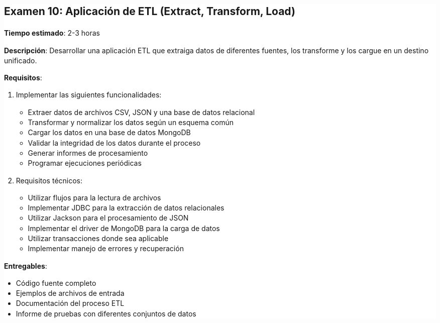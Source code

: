 ## Examen 10: Aplicación de ETL (Extract, Transform, Load)

**Tiempo estimado**: 2-3 horas

**Descripción**: Desarrollar una aplicación ETL que extraiga datos de diferentes fuentes, los transforme y los cargue en un destino unificado.

**Requisitos**:

1. Implementar las siguientes funcionalidades:
   - Extraer datos de archivos CSV, JSON y una base de datos relacional
   - Transformar y normalizar los datos según un esquema común
   - Cargar los datos en una base de datos MongoDB
   - Validar la integridad de los datos durante el proceso
   - Generar informes de procesamiento
   - Programar ejecuciones periódicas

2. Requisitos técnicos:
   - Utilizar flujos para la lectura de archivos
   - Implementar JDBC para la extracción de datos relacionales
   - Utilizar Jackson para el procesamiento de JSON
   - Implementar el driver de MongoDB para la carga de datos
   - Utilizar transacciones donde sea aplicable
   - Implementar manejo de errores y recuperación

**Entregables**:
- Código fuente completo
- Ejemplos de archivos de entrada
- Documentación del proceso ETL
- Informe de pruebas con diferentes conjuntos de datos
